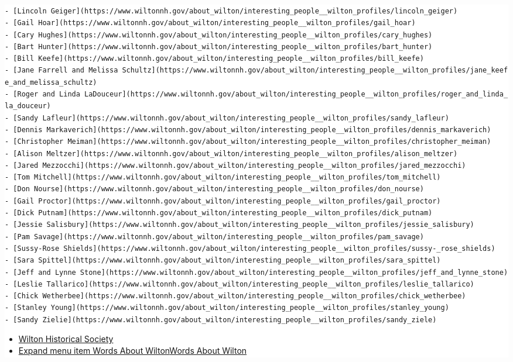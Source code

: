     - [Lincoln Geiger](https://www.wiltonnh.gov/about_wilton/interesting_people__wilton_profiles/lincoln_geiger)
    - [Gail Hoar](https://www.wiltonnh.gov/about_wilton/interesting_people__wilton_profiles/gail_hoar)
    - [Cary Hughes](https://www.wiltonnh.gov/about_wilton/interesting_people__wilton_profiles/cary_hughes)
    - [Bart Hunter](https://www.wiltonnh.gov/about_wilton/interesting_people__wilton_profiles/bart_hunter)
    - [Bill Keefe](https://www.wiltonnh.gov/about_wilton/interesting_people__wilton_profiles/bill_keefe)
    - [Jane Farrell and Melissa Schultz](https://www.wiltonnh.gov/about_wilton/interesting_people__wilton_profiles/jane_keefe_and_melissa_schultz)
    - [Roger and Linda LaDouceur](https://www.wiltonnh.gov/about_wilton/interesting_people__wilton_profiles/roger_and_linda_la_douceur)
    - [Sandy Lafleur](https://www.wiltonnh.gov/about_wilton/interesting_people__wilton_profiles/sandy_lafleur)
    - [Dennis Markaverich](https://www.wiltonnh.gov/about_wilton/interesting_people__wilton_profiles/dennis_markaverich)
    - [Christopher Meiman](https://www.wiltonnh.gov/about_wilton/interesting_people__wilton_profiles/christopher_meiman)
    - [Alison Meltzer](https://www.wiltonnh.gov/about_wilton/interesting_people__wilton_profiles/alison_meltzer)
    - [Jared Mezzocchi](https://www.wiltonnh.gov/about_wilton/interesting_people__wilton_profiles/jared_mezzocchi)
    - [Tom Mitchell](https://www.wiltonnh.gov/about_wilton/interesting_people__wilton_profiles/tom_mitchell)
    - [Don Nourse](https://www.wiltonnh.gov/about_wilton/interesting_people__wilton_profiles/don_nourse)
    - [Gail Proctor](https://www.wiltonnh.gov/about_wilton/interesting_people__wilton_profiles/gail_proctor)
    - [Dick Putnam](https://www.wiltonnh.gov/about_wilton/interesting_people__wilton_profiles/dick_putnam)
    - [Jessie Salisbury](https://www.wiltonnh.gov/about_wilton/interesting_people__wilton_profiles/jessie_salisbury)
    - [Pam Savage](https://www.wiltonnh.gov/about_wilton/interesting_people__wilton_profiles/pam_savage)
    - [Sussy-Rose Shields](https://www.wiltonnh.gov/about_wilton/interesting_people__wilton_profiles/sussy-_rose_shields)
    - [Sara Spittel](https://www.wiltonnh.gov/about_wilton/interesting_people__wilton_profiles/sara_spittel)
    - [Jeff and Lynne Stone](https://www.wiltonnh.gov/about_wilton/interesting_people__wilton_profiles/jeff_and_lynne_stone)
    - [Leslie Tallarico](https://www.wiltonnh.gov/about_wilton/interesting_people__wilton_profiles/leslie_tallarico)
    - [Chick Wetherbee](https://www.wiltonnh.gov/about_wilton/interesting_people__wilton_profiles/chick_wetherbee)
    - [Stanley Young](https://www.wiltonnh.gov/about_wilton/interesting_people__wilton_profiles/stanley_young)
    - [Sandy Zielie](https://www.wiltonnh.gov/about_wilton/interesting_people__wilton_profiles/sandy_ziele)
  - [Wilton Historical Society](https://www.wiltonnh.gov/about_wilton/WiltonHistoricalSociety)
  - [Expand menu item Words About Wilton](https://www.wiltonnh.gov/cms/One.aspx?portalId=13599924&pageId=13733173%2F)[Words About Wilton](https://www.wiltonnh.gov/about_wilton/words_about_wilton)
    